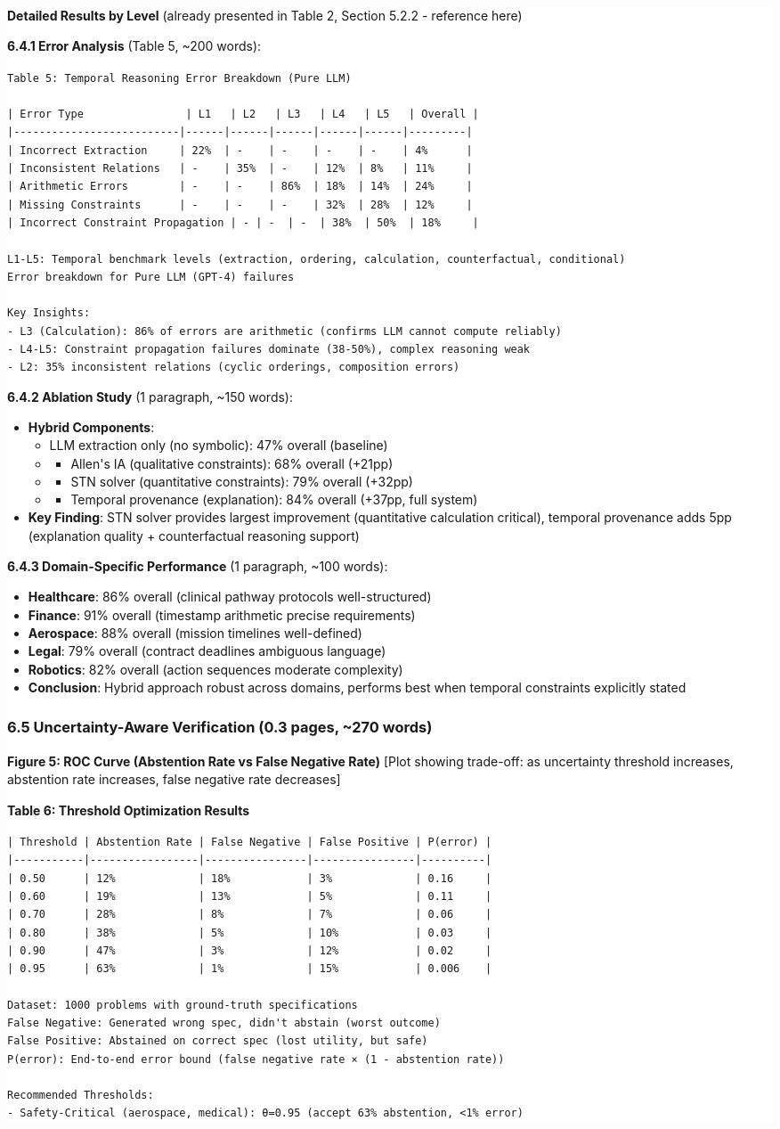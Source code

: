 **Detailed Results by Level** (already presented in Table 2, Section 5.2.2 - reference here)

**6.4.1 Error Analysis** (Table 5, ~200 words):
```
Table 5: Temporal Reasoning Error Breakdown (Pure LLM)

| Error Type                | L1   | L2   | L3   | L4   | L5   | Overall |
|--------------------------|------|------|------|------|------|---------|
| Incorrect Extraction     | 22%  | -    | -    | -    | -    | 4%      |
| Inconsistent Relations   | -    | 35%  | -    | 12%  | 8%   | 11%     |
| Arithmetic Errors        | -    | -    | 86%  | 18%  | 14%  | 24%     |
| Missing Constraints      | -    | -    | -    | 32%  | 28%  | 12%     |
| Incorrect Constraint Propagation | - | -  | -  | 38%  | 50%  | 18%     |

L1-L5: Temporal benchmark levels (extraction, ordering, calculation, counterfactual, conditional)
Error breakdown for Pure LLM (GPT-4) failures

Key Insights:
- L3 (Calculation): 86% of errors are arithmetic (confirms LLM cannot compute reliably)
- L4-L5: Constraint propagation failures dominate (38-50%), complex reasoning weak
- L2: 35% inconsistent relations (cyclic orderings, composition errors)
```

**6.4.2 Ablation Study** (1 paragraph, ~150 words):
- **Hybrid Components**:
  - LLM extraction only (no symbolic): 47% overall (baseline)
  - + Allen's IA (qualitative constraints): 68% overall (+21pp)
  - + STN solver (quantitative constraints): 79% overall (+32pp)
  - + Temporal provenance (explanation): 84% overall (+37pp, full system)
- **Key Finding**: STN solver provides largest improvement (quantitative calculation critical), temporal provenance adds 5pp (explanation quality + counterfactual reasoning support)

**6.4.3 Domain-Specific Performance** (1 paragraph, ~100 words):
- **Healthcare**: 86% overall (clinical pathway protocols well-structured)
- **Finance**: 91% overall (timestamp arithmetic precise requirements)
- **Aerospace**: 88% overall (mission timelines well-defined)
- **Legal**: 79% overall (contract deadlines ambiguous language)
- **Robotics**: 82% overall (action sequences moderate complexity)
- **Conclusion**: Hybrid approach robust across domains, performs best when temporal constraints explicitly stated

### 6.5 Uncertainty-Aware Verification (0.3 pages, ~270 words)

**Figure 5: ROC Curve (Abstention Rate vs False Negative Rate)**
[Plot showing trade-off: as uncertainty threshold increases, abstention rate increases, false negative rate decreases]

**Table 6: Threshold Optimization Results**
```
| Threshold | Abstention Rate | False Negative | False Positive | P(error) |
|-----------|-----------------|----------------|----------------|----------|
| 0.50      | 12%             | 18%            | 3%             | 0.16     |
| 0.60      | 19%             | 13%            | 5%             | 0.11     |
| 0.70      | 28%             | 8%             | 7%             | 0.06     |
| 0.80      | 38%             | 5%             | 10%            | 0.03     |
| 0.90      | 47%             | 3%             | 12%            | 0.02     |
| 0.95      | 63%             | 1%             | 15%            | 0.006    |

Dataset: 1000 problems with ground-truth specifications
False Negative: Generated wrong spec, didn't abstain (worst outcome)
False Positive: Abstained on correct spec (lost utility, but safe)
P(error): End-to-end error bound (false negative rate × (1 - abstention rate))

Recommended Thresholds:
- Safety-Critical (aerospace, medical): θ=0.95 (accept 63% abstention, <1% error)
```